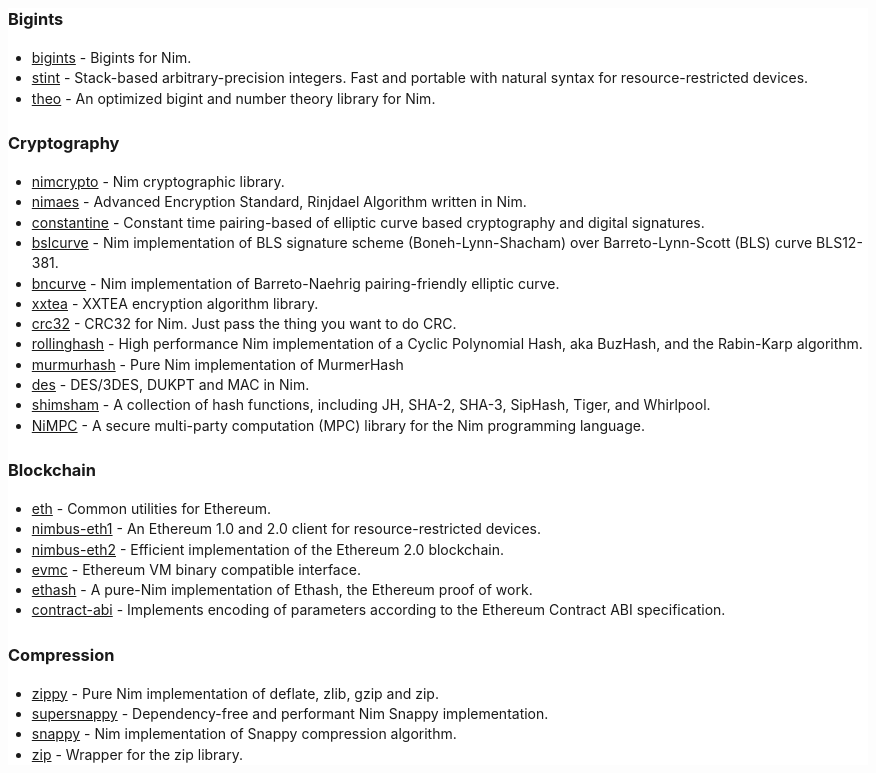 

### Bigints

- [bigints](https://github.com/nim-lang/bigints) - Bigints for Nim.
- [stint](https://github.com/status-im/nim-stint) - Stack-based arbitrary-precision integers. Fast and portable with natural syntax for resource-restricted devices.
- [theo](https://github.com/SciNim/theo) - An optimized bigint and number theory library for Nim.


### Cryptography

- [nimcrypto](https://github.com/cheatfate/nimcrypto) - Nim cryptographic library.
- [nimaes](https://github.com/jangko/nimAES) - Advanced Encryption Standard, Rinjdael Algorithm written in Nim.
- [constantine](https://github.com/mratsim/constantine) - Constant time pairing-based of elliptic curve based cryptography and digital signatures.
- [bslcurve](https://github.com/status-im/nim-blscurve) - Nim implementation of BLS signature scheme (Boneh-Lynn-Shacham) over Barreto-Lynn-Scott (BLS) curve BLS12-381.
- [bncurve](https://github.com/status-im/nim-bncurve) - Nim implementation of Barreto-Naehrig pairing-friendly elliptic curve.
- [xxtea](https://github.com/xxtea/xxtea-nim) - XXTEA encryption algorithm library.
- [crc32](https://github.com/juancarlospaco/nim-crc32) - CRC32 for Nim. Just pass the thing you want to do CRC.
- [rollinghash](https://github.com/MarcAzar/RollingHash) - High performance Nim implementation of a Cyclic Polynomial Hash, aka BuzHash, and the Rabin-Karp algorithm.
- [murmurhash](https://github.com/cwpearson/nim-murmurhash) - Pure Nim implementation of MurmerHash
- [des](https://github.com/LucaWolf/des.nim) - DES/3DES, DUKPT and MAC in Nim.
- [shimsham](https://github.com/apense/shimsham) - A collection of hash functions, including JH, SHA-2, SHA-3, SipHash, Tiger, and Whirlpool.
- [NiMPC](https://github.com/markspanbroek/nimpc) - A secure multi-party computation (MPC) library for the Nim programming language.


### Blockchain

- [eth](https://github.com/status-im/nim-eth) - Common utilities for Ethereum.
- [nimbus-eth1](https://github.com/status-im/nimbus-eth1) - An Ethereum 1.0 and 2.0 client for resource-restricted devices.
- [nimbus-eth2](https://github.com/status-im/nimbus-eth2) - Efficient implementation of the Ethereum 2.0 blockchain.
- [evmc](https://github.com/status-im/nim-evmc) - Ethereum VM binary compatible interface.
- [ethash](https://github.com/status-im/nim-ethash) - A pure-Nim implementation of Ethash, the Ethereum proof of work.
- [contract-abi](https://github.com/status-im/nim-contract-abi) - Implements encoding of parameters according to the Ethereum Contract ABI specification.





### Compression

- [zippy](https://github.com/guzba/zippy) - Pure Nim implementation of deflate, zlib, gzip and zip.
- [supersnappy](https://github.com/guzba/supersnappy) - Dependency-free and performant Nim Snappy implementation.
- [snappy](https://github.com/status-im/nim-snappy) - Nim implementation of Snappy compression algorithm.
- [zip](https://github.com/nim-lang/zip) - Wrapper for the zip library.
